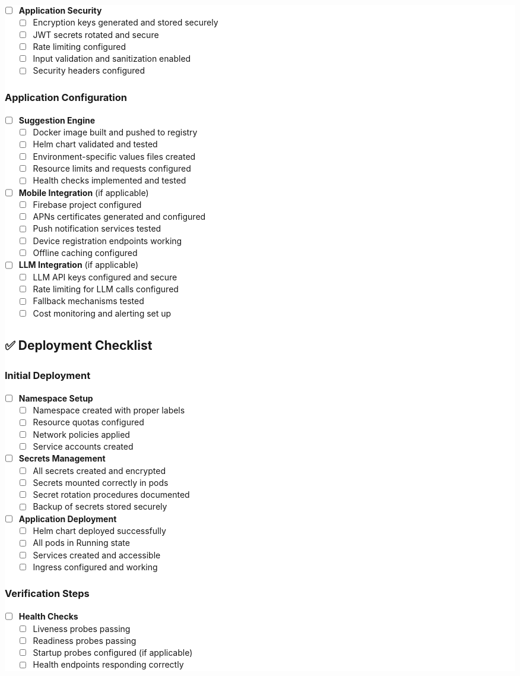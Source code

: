 - [ ] **Application Security**
  - [ ] Encryption keys generated and stored securely
  - [ ] JWT secrets rotated and secure
  - [ ] Rate limiting configured
  - [ ] Input validation and sanitization enabled
  - [ ] Security headers configured

### Application Configuration
- [ ] **Suggestion Engine**
  - [ ] Docker image built and pushed to registry
  - [ ] Helm chart validated and tested
  - [ ] Environment-specific values files created
  - [ ] Resource limits and requests configured
  - [ ] Health checks implemented and tested

- [ ] **Mobile Integration** (if applicable)
  - [ ] Firebase project configured
  - [ ] APNs certificates generated and configured
  - [ ] Push notification services tested
  - [ ] Device registration endpoints working
  - [ ] Offline caching configured

- [ ] **LLM Integration** (if applicable)
  - [ ] LLM API keys configured and secure
  - [ ] Rate limiting for LLM calls configured
  - [ ] Fallback mechanisms tested
  - [ ] Cost monitoring and alerting set up

## ✅ Deployment Checklist

### Initial Deployment
- [ ] **Namespace Setup**
  - [ ] Namespace created with proper labels
  - [ ] Resource quotas configured
  - [ ] Network policies applied
  - [ ] Service accounts created

- [ ] **Secrets Management**
  - [ ] All secrets created and encrypted
  - [ ] Secrets mounted correctly in pods
  - [ ] Secret rotation procedures documented
  - [ ] Backup of secrets stored securely

- [ ] **Application Deployment**
  - [ ] Helm chart deployed successfully
  - [ ] All pods in Running state
  - [ ] Services created and accessible
  - [ ] Ingress configured and working

### Verification Steps
- [ ] **Health Checks**
  - [ ] Liveness probes passing
  - [ ] Readiness probes passing
  - [ ] Startup probes configured (if applicable)
  - [ ] Health endpoints responding correctly
